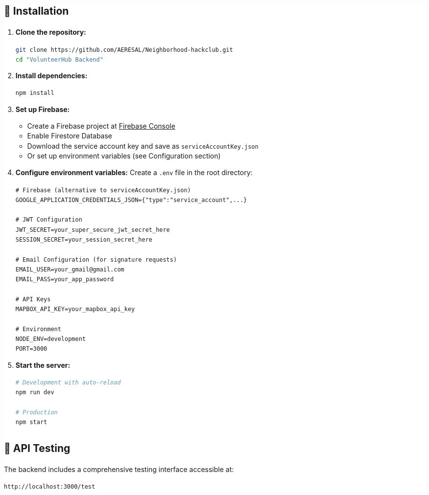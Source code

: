 ## 🔧 Installation

1. **Clone the repository:**
   ```bash
   git clone https://github.com/AERESAL/Neighborhood-hackclub.git
   cd "VolunteerHub Backend"
   ```

2. **Install dependencies:**
   ```bash
   npm install
   ```

3. **Set up Firebase:**
   - Create a Firebase project at [Firebase Console](https://console.firebase.google.com/)
   - Enable Firestore Database
   - Download the service account key and save as `serviceAccountKey.json`
   - Or set up environment variables (see Configuration section)

4. **Configure environment variables:**
   Create a `.env` file in the root directory:
   ```env
   # Firebase (alternative to serviceAccountKey.json)
   GOOGLE_APPLICATION_CREDENTIALS_JSON={"type":"service_account",...}
   
   # JWT Configuration
   JWT_SECRET=your_super_secure_jwt_secret_here
   SESSION_SECRET=your_session_secret_here
   
   # Email Configuration (for signature requests)
   EMAIL_USER=your_gmail@gmail.com
   EMAIL_PASS=your_app_password
   
   # API Keys
   MAPBOX_API_KEY=your_mapbox_api_key
   
   # Environment
   NODE_ENV=development
   PORT=3000
   ```

5. **Start the server:**
   ```bash
   # Development with auto-reload
   npm run dev
   
   # Production
   npm start
   ```

## 🧪 API Testing

The backend includes a comprehensive testing interface accessible at:
```
http://localhost:3000/test
```
